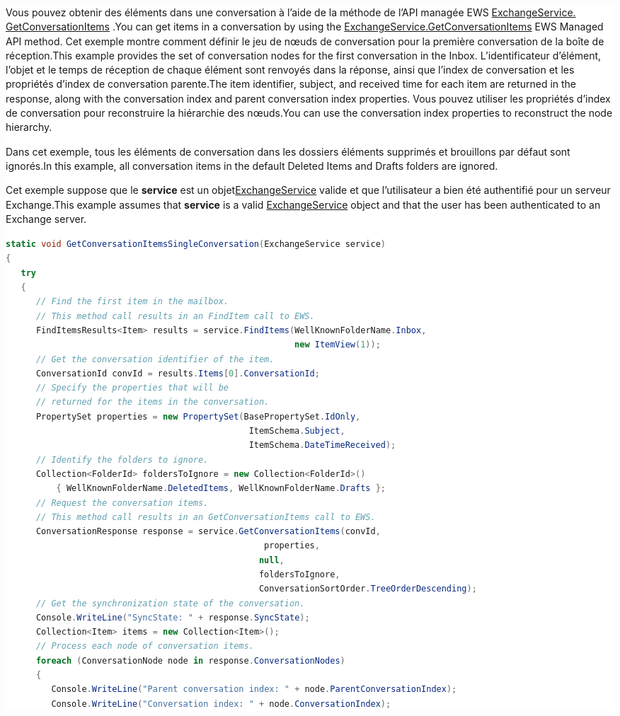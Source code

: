<span data-ttu-id="ff9f6-185">Vous pouvez obtenir des éléments dans une conversation à l’aide de la méthode de l’API managée EWS [ExchangeService. GetConversationItems](https://msdn.microsoft.com/library/microsoft.exchange.webservices.data.exchangeservice.getconversationitems%28v=exchg.80%29.aspx) .</span><span class="sxs-lookup"><span data-stu-id="ff9f6-185">You can get items in a conversation by using the [ExchangeService.GetConversationItems](https://msdn.microsoft.com/library/microsoft.exchange.webservices.data.exchangeservice.getconversationitems%28v=exchg.80%29.aspx) EWS Managed API method.</span></span> <span data-ttu-id="ff9f6-186">Cet exemple montre comment définir le jeu de nœuds de conversation pour la première conversation de la boîte de réception.</span><span class="sxs-lookup"><span data-stu-id="ff9f6-186">This example provides the set of conversation nodes for the first conversation in the Inbox.</span></span> <span data-ttu-id="ff9f6-187">L’identificateur d’élément, l’objet et le temps de réception de chaque élément sont renvoyés dans la réponse, ainsi que l’index de conversation et les propriétés d’index de conversation parente.</span><span class="sxs-lookup"><span data-stu-id="ff9f6-187">The item identifier, subject, and received time for each item are returned in the response, along with the conversation index and parent conversation index properties.</span></span> <span data-ttu-id="ff9f6-188">Vous pouvez utiliser les propriétés d’index de conversation pour reconstruire la hiérarchie des nœuds.</span><span class="sxs-lookup"><span data-stu-id="ff9f6-188">You can use the conversation index properties to reconstruct the node hierarchy.</span></span> 
  
<span data-ttu-id="ff9f6-189">Dans cet exemple, tous les éléments de conversation dans les dossiers éléments supprimés et brouillons par défaut sont ignorés.</span><span class="sxs-lookup"><span data-stu-id="ff9f6-189">In this example, all conversation items in the default Deleted Items and Drafts folders are ignored.</span></span>
  
<span data-ttu-id="ff9f6-190">Cet exemple suppose que le **service** est un objet[ExchangeService](https://msdn.microsoft.com/library/microsoft.exchange.webservices.data.exchangeservice%28v=exchg.80%29.aspx) valide et que l’utilisateur a bien été authentifié pour un serveur Exchange.</span><span class="sxs-lookup"><span data-stu-id="ff9f6-190">This example assumes that **service** is a valid [ExchangeService](https://msdn.microsoft.com/library/microsoft.exchange.webservices.data.exchangeservice%28v=exchg.80%29.aspx) object and that the user has been authenticated to an Exchange server.</span></span> 
  
```cs
static void GetConversationItemsSingleConversation(ExchangeService service)
{
   try
   {
      // Find the first item in the mailbox.
      // This method call results in an FindItem call to EWS.
      FindItemsResults<Item> results = service.FindItems(WellKnownFolderName.Inbox,
                                                         new ItemView(1));
      // Get the conversation identifier of the item. 
      ConversationId convId = results.Items[0].ConversationId;
      // Specify the properties that will be 
      // returned for the items in the conversation.
      PropertySet properties = new PropertySet(BasePropertySet.IdOnly,
                                                ItemSchema.Subject,
                                                ItemSchema.DateTimeReceived);
      // Identify the folders to ignore.
      Collection<FolderId> foldersToIgnore = new Collection<FolderId>() 
          { WellKnownFolderName.DeletedItems, WellKnownFolderName.Drafts };
      // Request the conversation items.
      // This method call results in an GetConversationItems call to EWS.
      ConversationResponse response = service.GetConversationItems(convId,
                                                   properties,
                                                  null,
                                                  foldersToIgnore,
                                                  ConversationSortOrder.TreeOrderDescending);
      // Get the synchronization state of the conversation.
      Console.WriteLine("SyncState: " + response.SyncState);
      Collection<Item> items = new Collection<Item>();
      // Process each node of conversation items.
      foreach (ConversationNode node in response.ConversationNodes)
      {
         Console.WriteLine("Parent conversation index: " + node.ParentConversationIndex);
         Console.WriteLine("Conversation index: " + node.ConversationIndex);
```